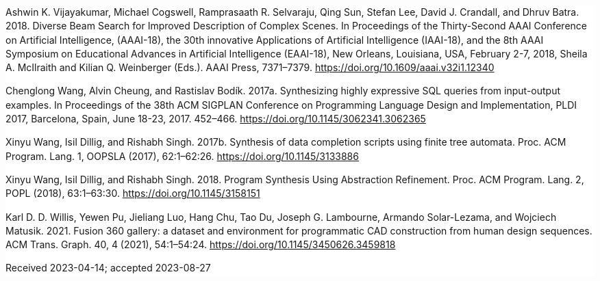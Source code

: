 Ashwin K. Vijayakumar, Michael Cogswell, Ramprasaath R. Selvaraju, Qing Sun, Stefan Lee, David J. Crandall, and Dhruv Batra. 2018. Diverse Beam Search for Improved Description of Complex Scenes. In Proceedings of the Thirty-Second AAAI Conference on Artificial Intelligence, (AAAI-18), the 30th innovative Applications of Artificial Intelligence (IAAI-18), and the 8th AAAI Symposium on Educational Advances in Artificial Intelligence (EAAI-18), New Orleans, Louisiana, USA, February 2-7, 2018, Sheila A. McIlraith and Kilian Q. Weinberger (Eds.). AAAI Press, 7371–7379. https://doi.org/10.1609/aaai.v32i1.12340

Chenglong Wang, Alvin Cheung, and Rastislav Bodík. 2017a. Synthesizing highly expressive SQL queries from input-output examples. In Proceedings of the 38th ACM SIGPLAN Conference on Programming Language Design and Implementation, PLDI 2017, Barcelona, Spain, June 18-23, 2017. 452–466. https://doi.org/10.1145/3062341.3062365

Xinyu Wang, Isil Dillig, and Rishabh Singh. 2017b. Synthesis of data completion scripts using finite tree automata. Proc. ACM Program. Lang. 1, OOPSLA (2017), 62:1–62:26. https://doi.org/10.1145/3133886

Xinyu Wang, Isil Dillig, and Rishabh Singh. 2018. Program Synthesis Using Abstraction Refinement. Proc. ACM Program. Lang. 2, POPL (2018), 63:1–63:30. https://doi.org/10.1145/3158151

Karl D. D. Willis, Yewen Pu, Jieliang Luo, Hang Chu, Tao Du, Joseph G. Lambourne, Armando Solar-Lezama, and Wojciech Matusik. 2021. Fusion 360 gallery: a dataset and environment for programmatic CAD construction from human design sequences. ACM Trans. Graph. 40, 4 (2021), 54:1–54:24. https://doi.org/10.1145/3450626.3459818

Received 2023-04-14; accepted 2023-08-27